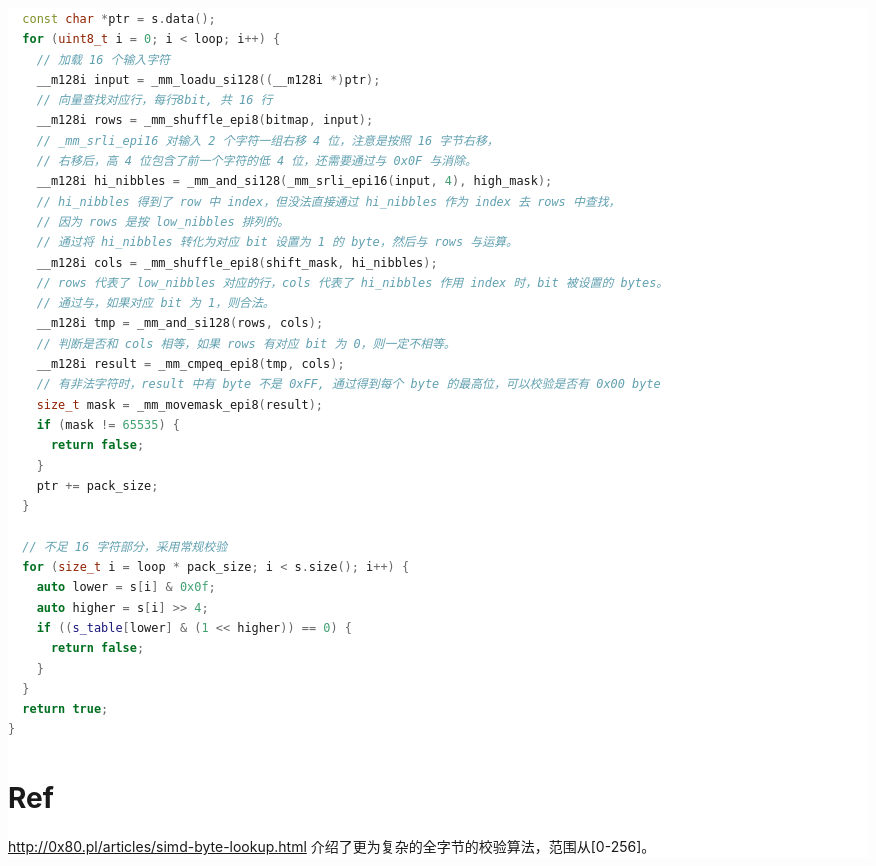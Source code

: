 ```C++
  const char *ptr = s.data();
  for (uint8_t i = 0; i < loop; i++) {
    // 加载 16 个输入字符
    __m128i input = _mm_loadu_si128((__m128i *)ptr);
    // 向量查找对应行，每行8bit, 共 16 行 
    __m128i rows = _mm_shuffle_epi8(bitmap, input);
    // _mm_srli_epi16 对输入 2 个字符一组右移 4 位，注意是按照 16 字节右移，
    // 右移后，高 4 位包含了前一个字符的低 4 位，还需要通过与 0x0F 与消除。
    __m128i hi_nibbles = _mm_and_si128(_mm_srli_epi16(input, 4), high_mask);
    // hi_nibbles 得到了 row 中 index，但没法直接通过 hi_nibbles 作为 index 去 rows 中查找，
    // 因为 rows 是按 low_nibbles 排列的。
    // 通过将 hi_nibbles 转化为对应 bit 设置为 1 的 byte，然后与 rows 与运算。
    __m128i cols = _mm_shuffle_epi8(shift_mask, hi_nibbles);
    // rows 代表了 low_nibbles 对应的行，cols 代表了 hi_nibbles 作用 index 时，bit 被设置的 bytes。
    // 通过与，如果对应 bit 为 1，则合法。
    __m128i tmp = _mm_and_si128(rows, cols);
    // 判断是否和 cols 相等，如果 rows 有对应 bit 为 0，则一定不相等。
    __m128i result = _mm_cmpeq_epi8(tmp, cols);
    // 有非法字符时，result 中有 byte 不是 0xFF, 通过得到每个 byte 的最高位，可以校验是否有 0x00 byte
    size_t mask = _mm_movemask_epi8(result);
    if (mask != 65535) {
      return false;
    }
    ptr += pack_size;
  }

  // 不足 16 字符部分，采用常规校验
  for (size_t i = loop * pack_size; i < s.size(); i++) {
    auto lower = s[i] & 0x0f;
    auto higher = s[i] >> 4;
    if ((s_table[lower] & (1 << higher)) == 0) {
      return false;
    }
  }
  return true;
}
```

# Ref

http://0x80.pl/articles/simd-byte-lookup.html 介绍了更为复杂的全字节的校验算法，范围从[0-256]。
